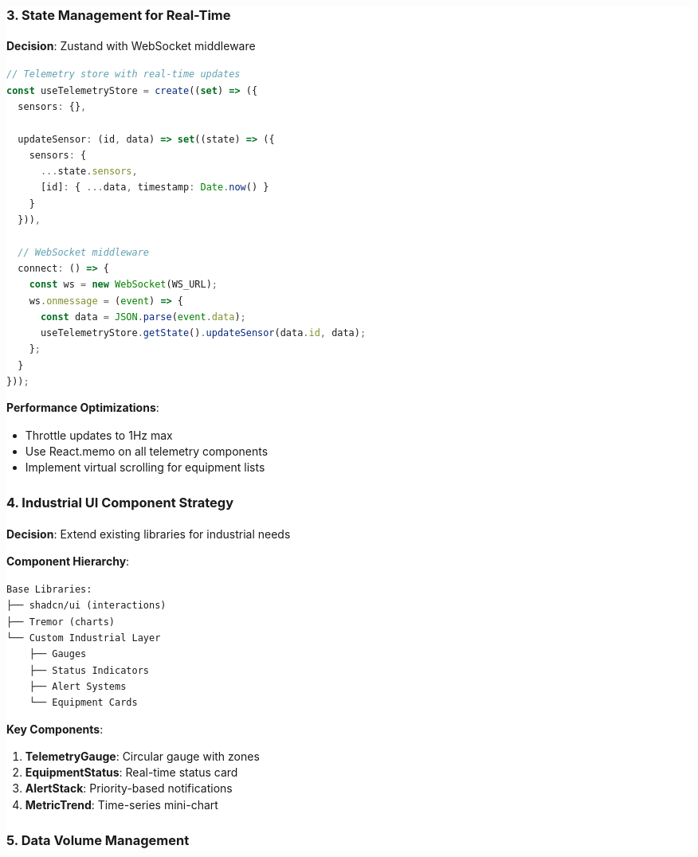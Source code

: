 ### 3. State Management for Real-Time

**Decision**: Zustand with WebSocket middleware
```typescript
// Telemetry store with real-time updates
const useTelemetryStore = create((set) => ({
  sensors: {},
  
  updateSensor: (id, data) => set((state) => ({
    sensors: {
      ...state.sensors,
      [id]: { ...data, timestamp: Date.now() }
    }
  })),
  
  // WebSocket middleware
  connect: () => {
    const ws = new WebSocket(WS_URL);
    ws.onmessage = (event) => {
      const data = JSON.parse(event.data);
      useTelemetryStore.getState().updateSensor(data.id, data);
    };
  }
}));
```

**Performance Optimizations**:
- Throttle updates to 1Hz max
- Use React.memo on all telemetry components
- Implement virtual scrolling for equipment lists

### 4. Industrial UI Component Strategy

**Decision**: Extend existing libraries for industrial needs

**Component Hierarchy**:
```
Base Libraries:
├── shadcn/ui (interactions)
├── Tremor (charts)
└── Custom Industrial Layer
    ├── Gauges
    ├── Status Indicators
    ├── Alert Systems
    └── Equipment Cards
```

**Key Components**:
1. **TelemetryGauge**: Circular gauge with zones
2. **EquipmentStatus**: Real-time status card
3. **AlertStack**: Priority-based notifications
4. **MetricTrend**: Time-series mini-chart

### 5. Data Volume Management
